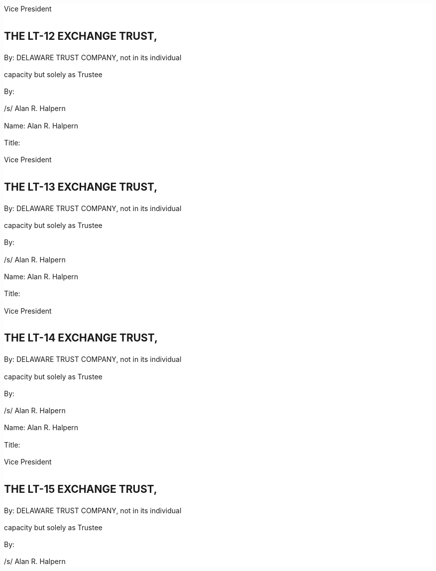 Vice President

## THE LT-12 EXCHANGE TRUST,

By: DELAWARE TRUST COMPANY, not in its individual

capacity but solely as Trustee

By:

/s/ Alan R. Halpern

Name: Alan R. Halpern

Title:

Vice President

## THE LT-13 EXCHANGE TRUST,

By: DELAWARE TRUST COMPANY, not in its individual

capacity but solely as Trustee

By:

/s/ Alan R. Halpern

Name: Alan R. Halpern

Title:

Vice President

## THE LT-14 EXCHANGE TRUST,

By: DELAWARE TRUST COMPANY, not in its individual

capacity but solely as Trustee

By:

/s/ Alan R. Halpern

Name: Alan R. Halpern

Title:

Vice President

## THE LT-15 EXCHANGE TRUST,

By: DELAWARE TRUST COMPANY, not in its individual

capacity but solely as Trustee

By:

/s/ Alan R. Halpern
